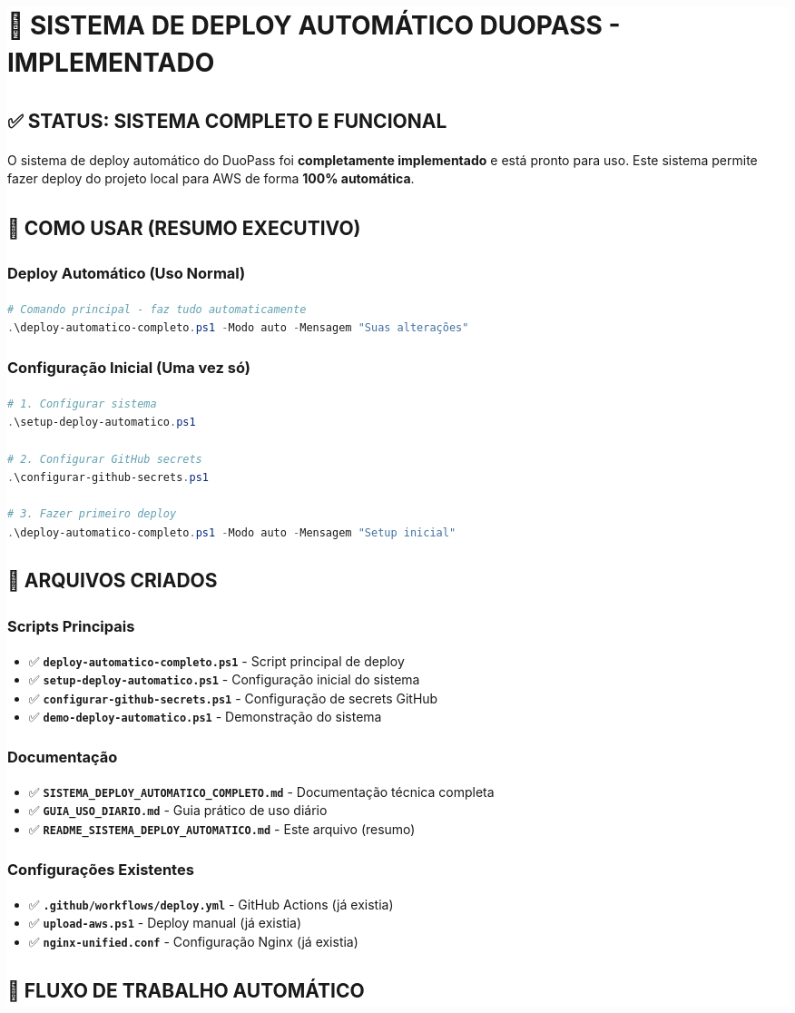 # 🚀 SISTEMA DE DEPLOY AUTOMÁTICO DUOPASS - IMPLEMENTADO

## ✅ STATUS: SISTEMA COMPLETO E FUNCIONAL

O sistema de deploy automático do DuoPass foi **completamente implementado** e está pronto para uso. Este sistema permite fazer deploy do projeto local para AWS de forma **100% automática**.

## 🎯 COMO USAR (RESUMO EXECUTIVO)

### Deploy Automático (Uso Normal)
```powershell
# Comando principal - faz tudo automaticamente
.\deploy-automatico-completo.ps1 -Modo auto -Mensagem "Suas alterações"
```

### Configuração Inicial (Uma vez só)
```powershell
# 1. Configurar sistema
.\setup-deploy-automatico.ps1

# 2. Configurar GitHub secrets
.\configurar-github-secrets.ps1

# 3. Fazer primeiro deploy
.\deploy-automatico-completo.ps1 -Modo auto -Mensagem "Setup inicial"
```

## 📁 ARQUIVOS CRIADOS

### Scripts Principais
- ✅ **`deploy-automatico-completo.ps1`** - Script principal de deploy
- ✅ **`setup-deploy-automatico.ps1`** - Configuração inicial do sistema
- ✅ **`configurar-github-secrets.ps1`** - Configuração de secrets GitHub
- ✅ **`demo-deploy-automatico.ps1`** - Demonstração do sistema

### Documentação
- ✅ **`SISTEMA_DEPLOY_AUTOMATICO_COMPLETO.md`** - Documentação técnica completa
- ✅ **`GUIA_USO_DIARIO.md`** - Guia prático de uso diário
- ✅ **`README_SISTEMA_DEPLOY_AUTOMATICO.md`** - Este arquivo (resumo)

### Configurações Existentes
- ✅ **`.github/workflows/deploy.yml`** - GitHub Actions (já existia)
- ✅ **`upload-aws.ps1`** - Deploy manual (já existia)
- ✅ **`nginx-unified.conf`** - Configuração Nginx (já existia)

## 🔄 FLUXO DE TRABALHO AUTOMÁTICO
